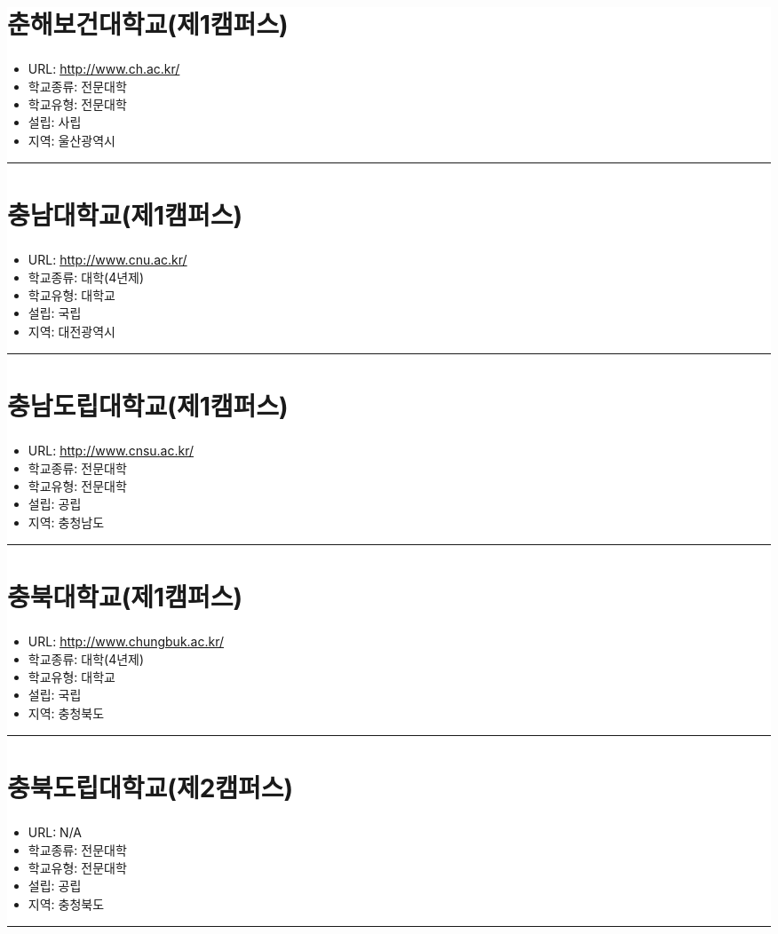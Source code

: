 # 춘해보건대학교(제1캠퍼스)

- URL: http://www.ch.ac.kr/
- 학교종류: 전문대학
- 학교유형: 전문대학
- 설립: 사립
- 지역: 울산광역시

---

# 충남대학교(제1캠퍼스)

- URL: http://www.cnu.ac.kr/
- 학교종류: 대학(4년제)
- 학교유형: 대학교
- 설립: 국립
- 지역: 대전광역시

---

# 충남도립대학교(제1캠퍼스)

- URL: http://www.cnsu.ac.kr/
- 학교종류: 전문대학
- 학교유형: 전문대학
- 설립: 공립
- 지역: 충청남도

---

# 충북대학교(제1캠퍼스)

- URL: http://www.chungbuk.ac.kr/
- 학교종류: 대학(4년제)
- 학교유형: 대학교
- 설립: 국립
- 지역: 충청북도

---

# 충북도립대학교(제2캠퍼스)

- URL: N/A
- 학교종류: 전문대학
- 학교유형: 전문대학
- 설립: 공립
- 지역: 충청북도

---
